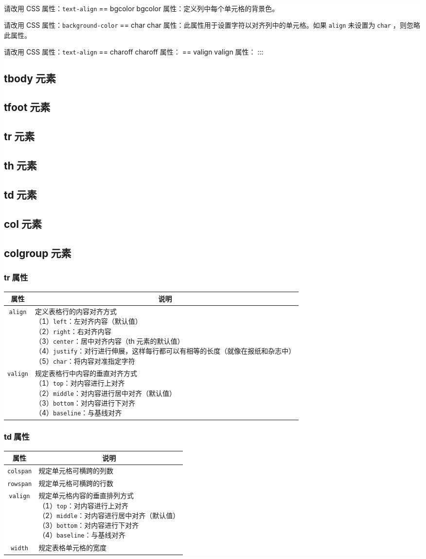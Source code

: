 请改用 CSS 属性：`text-align`
== bgcolor
bgcolor 属性：定义列中每个单元格的背景色。<Badge text="非标准" type="danger" />

请改用 CSS 属性：`background-color`
== char
char 属性：此属性用于设置字符以对齐列中的单元格。如果 `align` 未设置为 `char` ，则忽略此属性。<Badge text="已弃用" type="danger" />

请改用 CSS 属性：`text-align`
== charoff
charoff 属性：<Badge text="已弃用" type="danger" />
== valign
valign 属性：<Badge text="已弃用" type="danger" />
:::

## tbody 元素

## tfoot 元素

## tr 元素

## th 元素

## td 元素

## col 元素

## colgroup 元素

### tr 属性

|   属性   | 说明                                                                                                                                                                                                                                                             |
| :------: | ---------------------------------------------------------------------------------------------------------------------------------------------------------------------------------------------------------------------------------------------------------------- |
| `align`  | 定义表格行的内容对齐方式<br>（1）`left`：左对齐内容（默认值）<br>（2）`right`：右对齐内容<br>（3）`center`：居中对齐内容（th 元素的默认值）<br>（4）`justify`：对行进行伸展，这样每行都可以有相等的长度（就像在报纸和杂志中）<br>（5）`char`：将内容对准指定字符 |
| `valign` | 规定表格行中内容的垂直对齐方式<br>（1）`top`：对内容进行上对齐<br>（2）`middle`：对内容进行居中对齐（默认值）<br>（3）`bottom`：对内容进行下对齐<br>（4）`baseline`：与基线对齐                                                                                  |

### td 属性

|   属性    | 说明                                                                                                                                                                          |
| :-------: | ----------------------------------------------------------------------------------------------------------------------------------------------------------------------------- |
| `colspan` | 规定单元格可横跨的列数                                                                                                                                                        |
| `rowspan` | 规定单元格可横跨的行数                                                                                                                                                        |
| `valign`  | 规定单元格内容的垂直排列方式<br>（1）`top`：对内容进行上对齐<br>（2）`middle`：对内容进行居中对齐（默认值）<br>（3）`bottom`：对内容进行下对齐<br>（4）`baseline`：与基线对齐 |
|  `width`  | 规定表格单元格的宽度                                                                                                                                                          |
